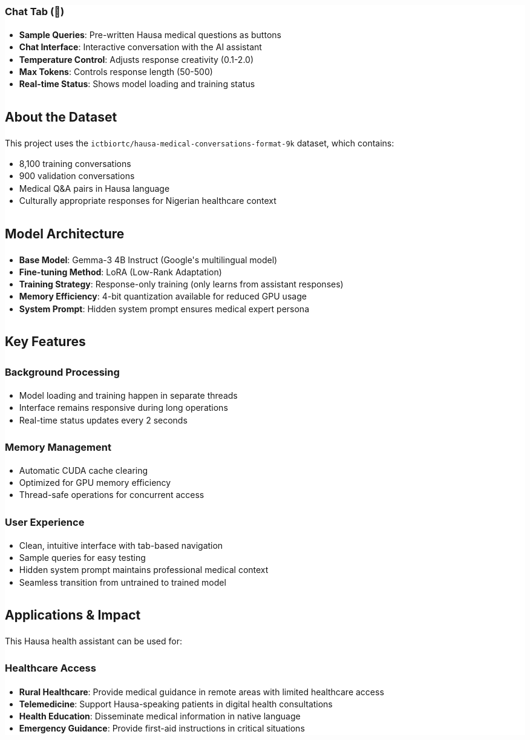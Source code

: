 ### Chat Tab (💬)
- **Sample Queries**: Pre-written Hausa medical questions as buttons
- **Chat Interface**: Interactive conversation with the AI assistant
- **Temperature Control**: Adjusts response creativity (0.1-2.0)
- **Max Tokens**: Controls response length (50-500)
- **Real-time Status**: Shows model loading and training status

## About the Dataset

This project uses the `ictbiortc/hausa-medical-conversations-format-9k` dataset, which contains:
- 8,100 training conversations
- 900 validation conversations
- Medical Q&A pairs in Hausa language
- Culturally appropriate responses for Nigerian healthcare context

## Model Architecture

- **Base Model**: Gemma-3 4B Instruct (Google's multilingual model)
- **Fine-tuning Method**: LoRA (Low-Rank Adaptation)
- **Training Strategy**: Response-only training (only learns from assistant responses)
- **Memory Efficiency**: 4-bit quantization available for reduced GPU usage
- **System Prompt**: Hidden system prompt ensures medical expert persona

## Key Features

### Background Processing
- Model loading and training happen in separate threads
- Interface remains responsive during long operations
- Real-time status updates every 2 seconds

### Memory Management
- Automatic CUDA cache clearing
- Optimized for GPU memory efficiency
- Thread-safe operations for concurrent access

### User Experience
- Clean, intuitive interface with tab-based navigation
- Sample queries for easy testing
- Hidden system prompt maintains professional medical context
- Seamless transition from untrained to trained model

## Applications & Impact

This Hausa health assistant can be used for:

### Healthcare Access
- **Rural Healthcare**: Provide medical guidance in remote areas with limited healthcare access
- **Telemedicine**: Support Hausa-speaking patients in digital health consultations
- **Health Education**: Disseminate medical information in native language
- **Emergency Guidance**: Provide first-aid instructions in critical situations
